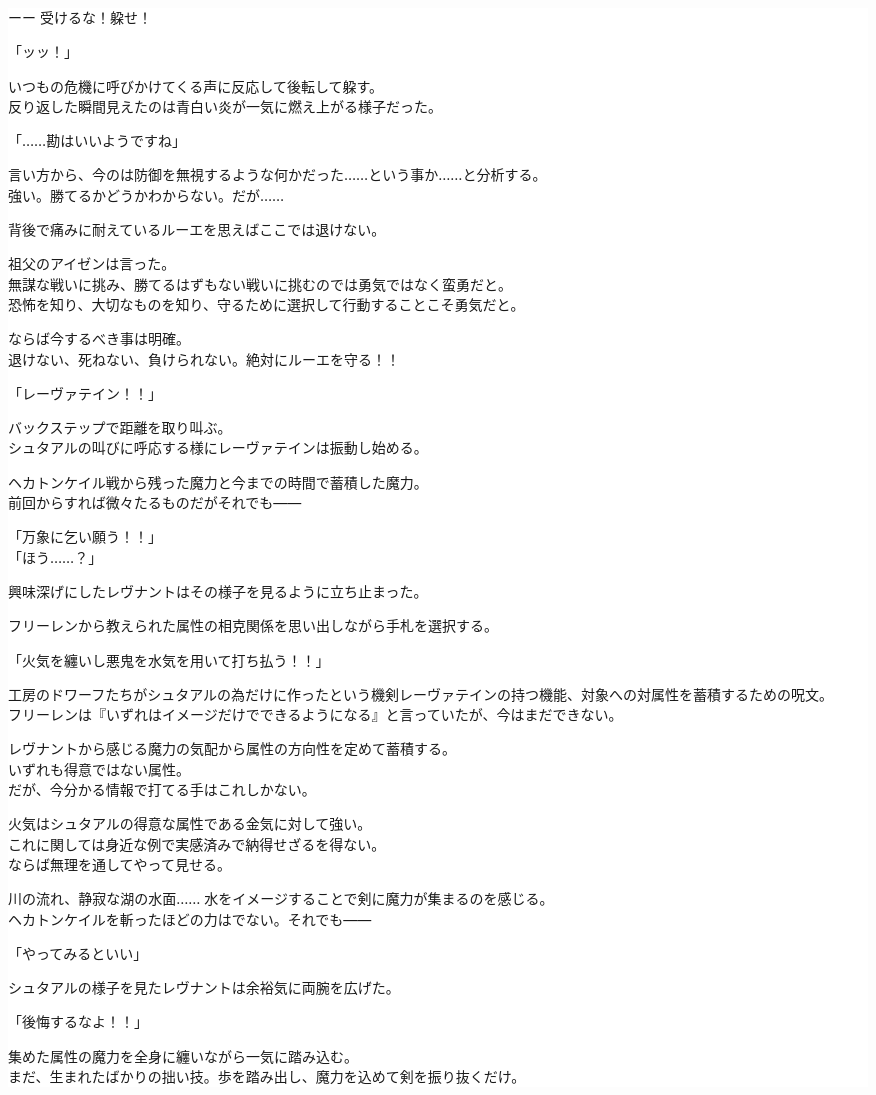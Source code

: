 ーー 受けるな！躱せ！  

「ッッ！」  

いつもの危機に呼びかけてくる声に反応して後転して躱す。  
反り返した瞬間見えたのは青白い炎が一気に燃え上がる様子だった。  

「……勘はいいようですね」  

言い方から、今のは防御を無視するような何かだった……という事か……と分析する。  
強い。勝てるかどうかわからない。だが……  

背後で痛みに耐えているルーエを思えばここでは退けない。  

祖父のアイゼンは言った。  
無謀な戦いに挑み、勝てるはずもない戦いに挑むのでは勇気ではなく蛮勇だと。  
恐怖を知り、大切なものを知り、守るために選択して行動することこそ勇気だと。  

ならば今するべき事は明確。  
退けない、死ねない、負けられない。絶対にルーエを守る！！  

「レーヴァテイン！！」  

バックステップで距離を取り叫ぶ。  
シュタアルの叫びに呼応する様にレーヴァテインは振動し始める。  

ヘカトンケイル戦から残った魔力と今までの時間で蓄積した魔力。  
前回からすれば微々たるものだがそれでも――  

「万象に乞い願う！！」  
「ほう……？」  

興味深げにしたレヴナントはその様子を見るように立ち止まった。  

フリーレンから教えられた属性の相克関係を思い出しながら手札を選択する。  

「火気を纏いし悪鬼を水気を用いて打ち払う！！」  

工房のドワーフたちがシュタアルの為だけに作ったという機剣レーヴァテインの持つ機能、対象への対属性を蓄積するための呪文。  
フリーレンは『いずれはイメージだけでできるようになる』と言っていたが、今はまだできない。  

レヴナントから感じる魔力の気配から属性の方向性を定めて蓄積する。  
いずれも得意ではない属性。  
だが、今分かる情報で打てる手はこれしかない。  

火気はシュタアルの得意な属性である金気に対して強い。  
これに関しては身近な例で実感済みで納得せざるを得ない。  
ならば無理を通してやって見せる。  

川の流れ、静寂な湖の水面…… 水をイメージすることで剣に魔力が集まるのを感じる。  
ヘカトンケイルを斬ったほどの力はでない。それでも――  

「やってみるといい」  

シュタアルの様子を見たレヴナントは余裕気に両腕を広げた。  

「後悔するなよ！！」  

集めた属性の魔力を全身に纏いながら一気に踏み込む。  
まだ、生まれたばかりの拙い技。歩を踏み出し、魔力を込めて剣を振り抜くだけ。  
